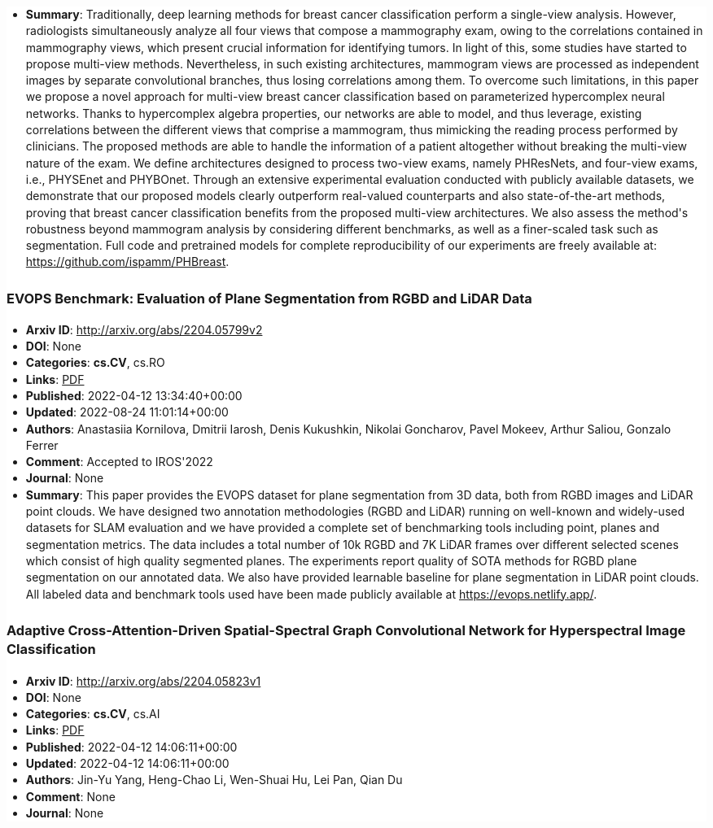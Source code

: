 - **Summary**: Traditionally, deep learning methods for breast cancer classification perform a single-view analysis. However, radiologists simultaneously analyze all four views that compose a mammography exam, owing to the correlations contained in mammography views, which present crucial information for identifying tumors. In light of this, some studies have started to propose multi-view methods. Nevertheless, in such existing architectures, mammogram views are processed as independent images by separate convolutional branches, thus losing correlations among them. To overcome such limitations, in this paper we propose a novel approach for multi-view breast cancer classification based on parameterized hypercomplex neural networks. Thanks to hypercomplex algebra properties, our networks are able to model, and thus leverage, existing correlations between the different views that comprise a mammogram, thus mimicking the reading process performed by clinicians. The proposed methods are able to handle the information of a patient altogether without breaking the multi-view nature of the exam. We define architectures designed to process two-view exams, namely PHResNets, and four-view exams, i.e., PHYSEnet and PHYBOnet. Through an extensive experimental evaluation conducted with publicly available datasets, we demonstrate that our proposed models clearly outperform real-valued counterparts and also state-of-the-art methods, proving that breast cancer classification benefits from the proposed multi-view architectures. We also assess the method's robustness beyond mammogram analysis by considering different benchmarks, as well as a finer-scaled task such as segmentation. Full code and pretrained models for complete reproducibility of our experiments are freely available at: https://github.com/ispamm/PHBreast.



### EVOPS Benchmark: Evaluation of Plane Segmentation from RGBD and LiDAR Data
- **Arxiv ID**: http://arxiv.org/abs/2204.05799v2
- **DOI**: None
- **Categories**: **cs.CV**, cs.RO
- **Links**: [PDF](http://arxiv.org/pdf/2204.05799v2)
- **Published**: 2022-04-12 13:34:40+00:00
- **Updated**: 2022-08-24 11:01:14+00:00
- **Authors**: Anastasiia Kornilova, Dmitrii Iarosh, Denis Kukushkin, Nikolai Goncharov, Pavel Mokeev, Arthur Saliou, Gonzalo Ferrer
- **Comment**: Accepted to IROS'2022
- **Journal**: None
- **Summary**: This paper provides the EVOPS dataset for plane segmentation from 3D data, both from RGBD images and LiDAR point clouds. We have designed two annotation methodologies (RGBD and LiDAR) running on well-known and widely-used datasets for SLAM evaluation and we have provided a complete set of benchmarking tools including point, planes and segmentation metrics. The data includes a total number of 10k RGBD and 7K LiDAR frames over different selected scenes which consist of high quality segmented planes. The experiments report quality of SOTA methods for RGBD plane segmentation on our annotated data. We also have provided learnable baseline for plane segmentation in LiDAR point clouds. All labeled data and benchmark tools used have been made publicly available at https://evops.netlify.app/.



### Adaptive Cross-Attention-Driven Spatial-Spectral Graph Convolutional Network for Hyperspectral Image Classification
- **Arxiv ID**: http://arxiv.org/abs/2204.05823v1
- **DOI**: None
- **Categories**: **cs.CV**, cs.AI
- **Links**: [PDF](http://arxiv.org/pdf/2204.05823v1)
- **Published**: 2022-04-12 14:06:11+00:00
- **Updated**: 2022-04-12 14:06:11+00:00
- **Authors**: Jin-Yu Yang, Heng-Chao Li, Wen-Shuai Hu, Lei Pan, Qian Du
- **Comment**: None
- **Journal**: None